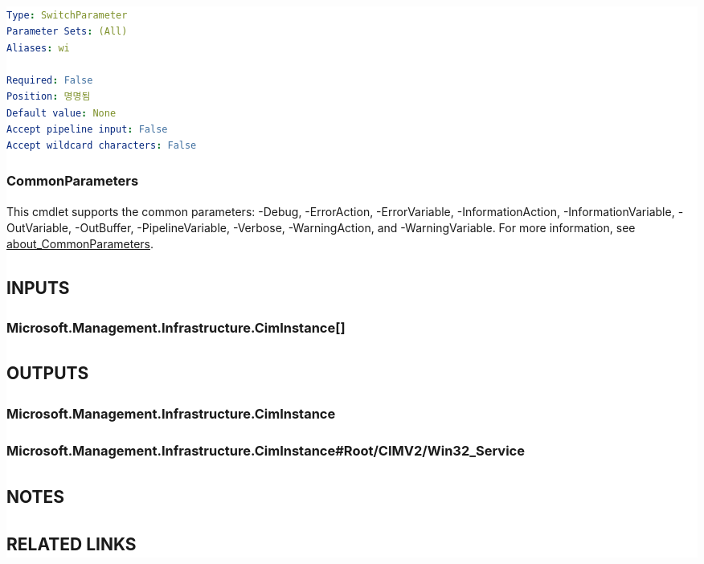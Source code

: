 ```yaml
Type: SwitchParameter
Parameter Sets: (All)
Aliases: wi

Required: False
Position: 명명됨
Default value: None
Accept pipeline input: False
Accept wildcard characters: False
```

### CommonParameters
This cmdlet supports the common parameters: -Debug, -ErrorAction, -ErrorVariable, -InformationAction, -InformationVariable, -OutVariable, -OutBuffer, -PipelineVariable, -Verbose, -WarningAction, and -WarningVariable. For more information, see [about_CommonParameters](http://go.microsoft.com/fwlink/?LinkID=113216).

## INPUTS

### Microsoft.Management.Infrastructure.CimInstance[]

## OUTPUTS

### Microsoft.Management.Infrastructure.CimInstance

### Microsoft.Management.Infrastructure.CimInstance#Root/CIMV2/Win32_Service

## NOTES

## RELATED LINKS
